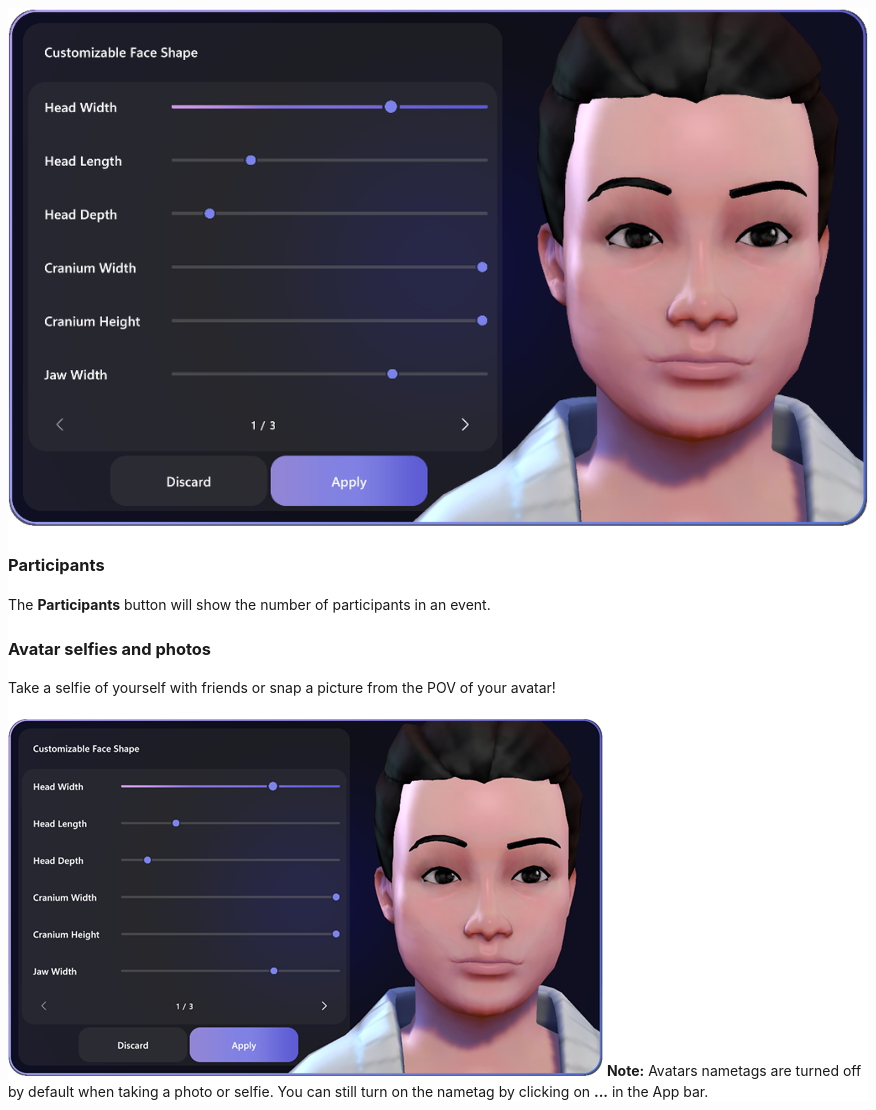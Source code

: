 ![A screenshot of a computer Description automatically generated](../../media/end-user-guide/image044.png)

### Participants

The **Participants** button will show the number of participants in an
event.

### Avatar selfies and photos

Take a selfie of yourself with friends or snap a picture from the POV of
your avatar!\
\
![A screenshot of a video game Description automatically generated](../../media/end-user-guide/image045.png)
**Note:** Avatars nametags are turned off by default when taking a photo
or selfie. You can still turn on the nametag by clicking on **...** in
the App bar.
